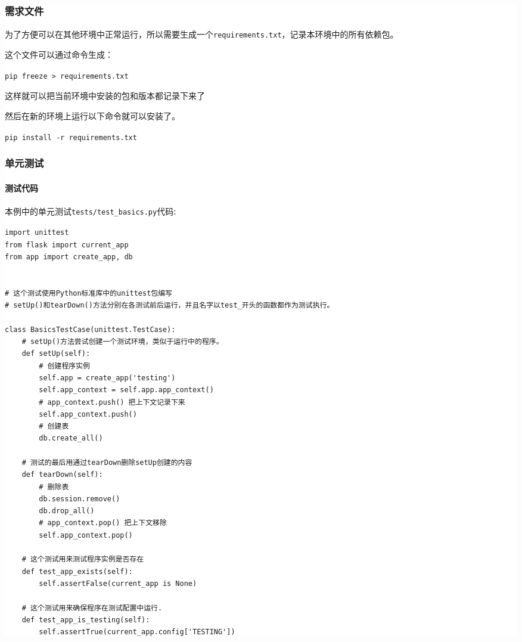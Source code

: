 ### 需求文件

为了方便可以在其他环境中正常运行，所以需要生成一个`requirements.txt`，记录本环境中的所有依赖包。

这个文件可以通过命令生成：
```
pip freeze > requirements.txt
```

这样就可以把当前环境中安装的包和版本都记录下来了

然后在新的环境上运行以下命令就可以安装了。
```
pip install -r requirements.txt
```

### 单元测试

#### 测试代码

本例中的单元测试`tests/test_basics.py`代码:
```
import unittest
from flask import current_app
from app import create_app, db


# 这个测试使用Python标准库中的unittest包编写
# setUp()和tearDown()方法分别在各测试前后运行，并且名字以test_开头的函数都作为测试执行。

class BasicsTestCase(unittest.TestCase):
    # setUp()方法尝试创建一个测试环境，类似于运行中的程序。
    def setUp(self):
        # 创建程序实例
        self.app = create_app('testing')
        self.app_context = self.app.app_context()
        # app_context.push() 把上下文记录下来
        self.app_context.push()
        # 创建表
        db.create_all()

    # 测试的最后用通过tearDown删除setUp创建的内容
    def tearDown(self):
        # 删除表
        db.session.remove()
        db.drop_all()
        # app_context.pop() 把上下文移除
        self.app_context.pop()

    # 这个测试用来测试程序实例是否存在
    def test_app_exists(self):
        self.assertFalse(current_app is None)

    # 这个测试用来确保程序在测试配置中运行.
    def test_app_is_testing(self):
        self.assertTrue(current_app.config['TESTING'])
```

